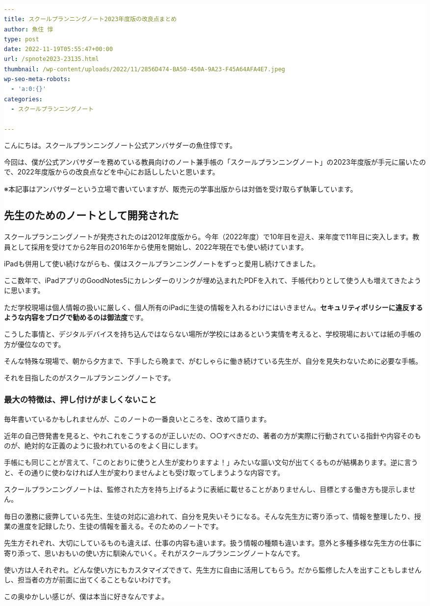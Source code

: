 ```yaml
---
title: スクールプランニングノート2023年度版の改良点まとめ
author: 魚住 惇
type: post
date: 2022-11-19T05:55:47+00:00
url: /spnote2023-23135.html
thumbnail: /wp-content/uploads/2022/11/2856D474-BA50-450A-9A23-F45A64AFA4E7.jpeg
wp-seo-meta-robots:
  - 'a:0:{}'
categories:
  - スクールプランニングノート

---
```

こんにちは。スクールプランニングノート公式アンバサダーの魚住惇です。

今回は、僕が公式アンバサダーを務めている教員向けのノート兼手帳の「スクールプランニングノート」の2023年度版が手元に届いたので、2022年度版からの改良点などを中心にお話ししたいと思います。

※本記事はアンバサダーという立場で書いていますが、販売元の学事出版からは対価を受け取らず執筆しています。

## 先生のためのノートとして開発された

スクールプランニングノートが発売されたのは2012年度版から。今年（2022年度）で10年目を迎え、来年度で11年目に突入します。教員として採用を受けてから2年目の2016年から使用を開始し、2022年現在でも使い続けています。

iPadも併用して使い続けながらも、僕はスクールプランニングノートをずっと愛用し続けてきました。

ここ数年で、iPadアプリのGoodNotes5にカレンダーのリンクが埋め込まれたPDFを入れて、手帳代わりとして使う人も増えてきたように思います。

ただ学校現場は個人情報の扱いに厳しく、個人所有のiPadに生徒の情報を入れるわけにはいきません。**セキュリティポリシーに違反するような内容をブログで勧めるのは御法度**です。

こうした事情と、デジタルデバイスを持ち込んではならない場所が学校にはあるという実情を考えると、学校現場においては紙の手帳の方が優位なのです。

そんな特殊な現場で、朝から夕方まで、下手したら晩まで、がむしゃらに働き続けている先生が、自分を見失わないために必要な手帳。

それを目指したのがスクールプランニングノートです。

### 最大の特徴は、押し付けがましくないこと

毎年書いているかもしれませんが、このノートの一番良いところを、改めて語ります。

近年の自己啓発書を見ると、やれこれをこうするのが正しいだの、○○すべきだの、著者の方が実際に行動されている指針や内容そのものが、絶対的な正義のように扱われているのをよく目にします。

手帳にも同じことが言えて、「このとおりに使うと人生が変わりますよ！」みたいな謳い文句が出てくるものが結構あります。逆に言うと、その通りに使わなければ人生が変わりませんよとも受け取ってしまうような内容です。

スクールプランニングノートは、監修された方を持ち上げるように表紙に載せることがありませんし、目標とする働き方も提示しません。

毎日の激務に疲弊している先生、生徒の対応に追われて、自分を見失いそうになる。そんな先生方に寄り添って、情報を整理したり、授業の進度を記録したり、生徒の情報を蓄える。そのためのノートです。

先生方それぞれ、大切にしているものも違えば、仕事の内容も違います。扱う情報の種類も違います。意外と多種多様な先生方の仕事に寄り添って、思いおもいの使い方に馴染んでいく。それがスクールプランニングノートなんです。

使い方は人それぞれ。どんな使い方にもカスタマイズできて、先生方に自由に活用してもらう。だから監修した人を出すこともしませんし、担当者の方が前面に出てくることもないわけです。

この奥ゆかしい感じが、僕は本当に好きなんですよ。
